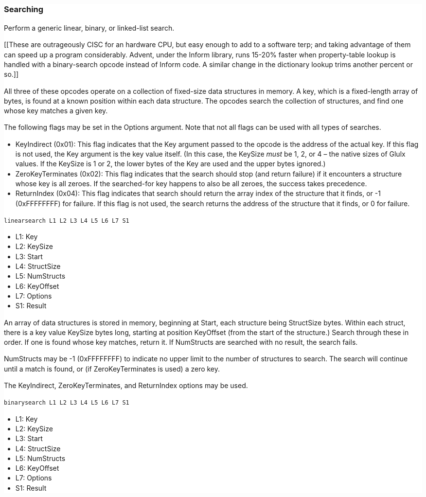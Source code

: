 ### Searching

Perform a generic linear, binary, or linked-list search.

[[These are outrageously CISC for an hardware CPU, but easy enough to add to a software terp; and taking advantage of them can speed up a program considerably. Advent, under the Inform library, runs 15-20% faster when property-table lookup is handled with a binary-search opcode instead of Inform code. A similar change in the dictionary lookup trims another percent or so.]]

All three of these opcodes operate on a collection of fixed-size data structures in memory. A key, which is a fixed-length array of bytes, is found at a known position within each data structure. The opcodes search the collection of structures, and find one whose key matches a given key.

The following flags may be set in the Options argument. Note that not all flags can be used with all types of searches.

- KeyIndirect (0x01): This flag indicates that the Key argument passed to the opcode is the address of the actual key. If this flag is not used, the Key argument is the key value itself. (In this case, the KeySize *must* be 1, 2, or 4 – the native sizes of Glulx values. If the KeySize is 1 or 2, the lower bytes of the Key are used and the upper bytes ignored.)
- ZeroKeyTerminates (0x02): This flag indicates that the search should stop (and return failure) if it encounters a structure whose key is all zeroes. If the searched-for key happens to also be all zeroes, the success takes precedence.
- ReturnIndex (0x04): This flag indicates that search should return the array index of the structure that it finds, or -1 (0xFFFFFFFF) for failure. If this flag is not used, the search returns the address of the structure that it finds, or 0 for failure.

```
linearsearch L1 L2 L3 L4 L5 L6 L7 S1
```

- L1: Key
- L2: KeySize
- L3: Start
- L4: StructSize
- L5: NumStructs
- L6: KeyOffset
- L7: Options
- S1: Result

An array of data structures is stored in memory, beginning at Start, each structure being StructSize bytes. Within each struct, there is a key value KeySize bytes long, starting at position KeyOffset (from the start of the structure.) Search through these in order. If one is found whose key matches, return it. If NumStructs are searched with no result, the search fails.

NumStructs may be -1 (0xFFFFFFFF) to indicate no upper limit to the number of structures to search. The search will continue until a match is found, or (if ZeroKeyTerminates is used) a zero key.

The KeyIndirect, ZeroKeyTerminates, and ReturnIndex options may be used.

```
binarysearch L1 L2 L3 L4 L5 L6 L7 S1
```

- L1: Key
- L2: KeySize
- L3: Start
- L4: StructSize
- L5: NumStructs
- L6: KeyOffset
- L7: Options
- S1: Result


[iftf]: https://iftechfoundation.org/
[by-nc-sa]: https://creativecommons.org/licenses/by-nc-sa/4.0